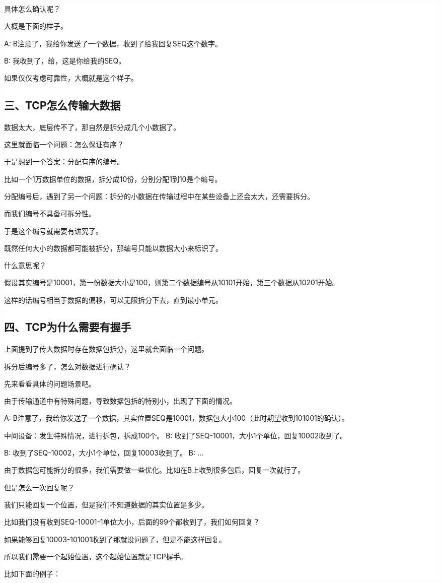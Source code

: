 具体怎么确认呢？

大概是下面的样子。

A: B注意了，我给你发送了一个数据，收到了给我回复SEQ这个数字。

B: 我收到了，给，这是你给我的SEQ。

如果仅仅考虑可靠性，大概就是这个样子。

## 三、TCP怎么传输大数据

数据太大，底层传不了，那自然是拆分成几个小数据了。

这里就面临一个问题：怎么保证有序？

于是想到一个答案：分配有序的编号。

比如一个1万数据单位的数据，拆分成10份，分别分配1到10是个编号。

分配编号后，遇到了另一个问题：拆分的小数据在传输过程中在某些设备上还会太大，还需要拆分。

而我们编号不具备可拆分性。

于是这个编号就需要有讲究了。

既然任何大小的数据都可能被拆分，那编号只能以数据大小来标识了。

什么意思呢？

假设其实编号是10001，第一份数据大小是100，则第二个数据编号从10101开始，第三个数据从10201开始。

这样的话编号相当于数据的偏移，可以无限拆分下去，直到最小单元。

## 四、TCP为什么需要有握手

上面提到了传大数据时存在数据包拆分，这里就会面临一个问题。

拆分后编号多了，怎么对数据进行确认？

先来看看具体的问题场景吧。

由于传输通道中有特殊问题，导致数据包拆的特别小，出现了下面的情况。

A: B注意了，我给你发送了一个数据，其实位置SEQ是10001，数据包大小100（此时期望收到101001的确认）。

中间设备：发生特殊情况，进行拆包，拆成100个。 B: 收到了SEQ-10001，大小1个单位，回复10002收到了。

B: 收到了SEQ-10002，大小1个单位，回复10003收到了。 B: …

由于数据包可能拆分的很多，我们需要做一些优化。比如在B上收到很多包后，回复一次就行了。

但是怎么一次回复呢？

我们只能回复一个位置，但是我们不知道数据的其实位置是多少。

比如我们没有收到SEQ-10001-1单位大小，后面的99个都收到了，我们如何回复？

如果能够回复10003-101001收到了那就没问题了，但是不能这样回复。

所以我们需要一个起始位置，这个起始位置就是TCP握手。

比如下面的例子：
